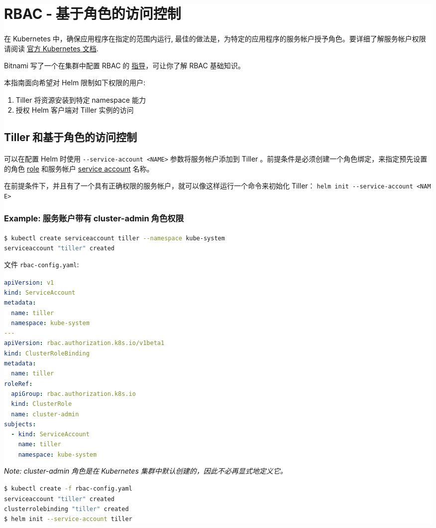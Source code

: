 # RBAC - 基于角色的访问控制

在 Kubernetes 中，确保应用程序在指定的范围内运行, 最佳的做法是，为特定的应用程序的服务帐户授予角色。要详细了解服务帐户权限请阅读 [官方 Kubernetes 文档](https://kubernetes.io/docs/admin/authorization/rbac/#service-account-permissions).

Bitnami 写了一个在集群中配置 RBAC 的 [指导](https://docs.bitnami.com/kubernetes/how-to/configure-rbac-in-your-kubernetes-cluster/)，可让你了解 RBAC 基础知识。

本指南面向希望对 Helm 限制如下权限的用户:
1. Tiller 将资源安装到特定 namespace 能力
2. 授权 Helm 客户端对 Tiller 实例的访问

## Tiller 和基于角色的访问控制


可以在配置 Helm 时使用 `--service-account <NAME>` 参数将服务帐户添加到 Tiller 。前提条件是必须创建一个角色绑定，来指定预先设置的角色 [role](https://kubernetes.io/docs/admin/authorization/rbac/#role-and-clusterrole) 和服务帐户 [service account](https://kubernetes.io/docs/tasks/configure-pod-container/configure-service-account/) 名称。

在前提条件下，并且有了一个具有正确权限的服务帐户，就可以像这样运行一个命令来初始化 Tiller： `helm init --service-account <NAME>`

### Example: 服务账户带有 cluster-admin 角色权限

```bash
$ kubectl create serviceaccount tiller --namespace kube-system
serviceaccount "tiller" created
```

文件 `rbac-config.yaml`:

```yaml
apiVersion: v1
kind: ServiceAccount
metadata:
  name: tiller
  namespace: kube-system
---
apiVersion: rbac.authorization.k8s.io/v1beta1
kind: ClusterRoleBinding
metadata:
  name: tiller
roleRef:
  apiGroup: rbac.authorization.k8s.io
  kind: ClusterRole
  name: cluster-admin
subjects:
  - kind: ServiceAccount
    name: tiller
    namespace: kube-system
```

_Note: cluster-admin 角色是在 Kubernetes 集群中默认创建的，因此不必再显式地定义它。_

```bash
$ kubectl create -f rbac-config.yaml
serviceaccount "tiller" created
clusterrolebinding "tiller" created
$ helm init --service-account tiller
```
